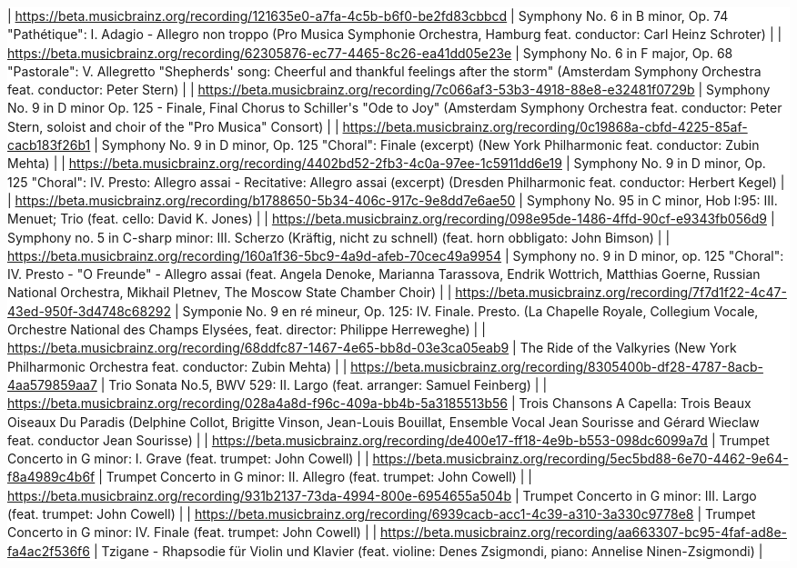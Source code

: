 | <https://beta.musicbrainz.org/recording/121635e0-a7fa-4c5b-b6f0-be2fd83cbbcd> | Symphony No. 6 in B minor, Op. 74 "Pathétique": I. Adagio - Allegro non troppo (Pro Musica Symphonie Orchestra, Hamburg feat. conductor: Carl Heinz Schroter)                                                                                                 |
| <https://beta.musicbrainz.org/recording/62305876-ec77-4465-8c26-ea41dd05e23e> | Symphony No. 6 in F major, Op. 68 "Pastorale": V. Allegretto "Shepherds' song: Cheerful and thankful feelings after the storm" (Amsterdam Symphony Orchestra feat. conductor: Peter Stern)                                                                    |
| <https://beta.musicbrainz.org/recording/7c066af3-53b3-4918-88e8-e32481f0729b> | Symphony No. 9 in D minor Op. 125 - Finale, Final Chorus to Schiller's "Ode to Joy" (Amsterdam Symphony Orchestra feat. conductor: Peter Stern, soloist and choir of the "Pro Musica" Consort)                                                                |
| <https://beta.musicbrainz.org/recording/0c19868a-cbfd-4225-85af-cacb183f26b1> | Symphony No. 9 in D minor, Op. 125 "Choral": Finale (excerpt) (New York Philharmonic feat. conductor: Zubin Mehta)                                                                                                                                            |
| <https://beta.musicbrainz.org/recording/4402bd52-2fb3-4c0a-97ee-1c5911dd6e19> | Symphony No. 9 in D minor, Op. 125 "Choral": IV. Presto: Allegro assai - Recitative: Allegro assai (excerpt) (Dresden Philharmonic feat. conductor: Herbert Kegel)                                                                                            |
| <https://beta.musicbrainz.org/recording/b1788650-5b34-406c-917c-9e8dd7e6ae50> | Symphony No. 95 in C minor, Hob I:95: III. Menuet; Trio (feat. cello: David K. Jones)                                                                                                                                                                         |
| <https://beta.musicbrainz.org/recording/098e95de-1486-4ffd-90cf-e9343fb056d9> | Symphony no. 5 in C-sharp minor: III. Scherzo (Kräftig, nicht zu schnell) (feat. horn obbligato: John Bimson)                                                                                                                                                 |
| <https://beta.musicbrainz.org/recording/160a1f36-5bc9-4a9d-afeb-70cec49a9954> | Symphony no. 9 in D minor, op. 125 "Choral": IV. Presto - "O Freunde" - Allegro assai (feat. Angela Denoke, Marianna Tarassova, Endrik Wottrich, Matthias Goerne, Russian National Orchestra, Mikhail Pletnev, The Moscow State Chamber Choir)                |
| <https://beta.musicbrainz.org/recording/7f7d1f22-4c47-43ed-950f-3d4748c68292> | Symponie No. 9 en ré mineur, Op. 125: IV. Finale. Presto. (La Chapelle Royale, Collegium Vocale, Orchestre National des Champs Elysées, feat. director: Philippe Herreweghe)                                                                                  |
| <https://beta.musicbrainz.org/recording/68ddfc87-1467-4e65-bb8d-03e3ca05eab9> | The Ride of the Valkyries (New York Philharmonic Orchestra feat. conductor: Zubin Mehta)                                                                                                                                                                      |
| <https://beta.musicbrainz.org/recording/8305400b-df28-4787-8acb-4aa579859aa7> | Trio Sonata No.5, BWV 529: II. Largo (feat. arranger: Samuel Feinberg)                                                                                                                                                                                        |
| <https://beta.musicbrainz.org/recording/028a4a8d-f96c-409a-bb4b-5a3185513b56> | Trois Chansons A Capella: Trois Beaux Oiseaux Du Paradis (Delphine Collot, Brigitte Vinson, Jean-Louis Bouillat, Ensemble Vocal Jean Sourisse and Gérard Wieclaw feat. conductor Jean Sourisse)                                                               |
| <https://beta.musicbrainz.org/recording/de400e17-ff18-4e9b-b553-098dc6099a7d> | Trumpet Concerto in G minor: I. Grave (feat. trumpet: John Cowell)                                                                                                                                                                                            |
| <https://beta.musicbrainz.org/recording/5ec5bd88-6e70-4462-9e64-f8a4989c4b6f> | Trumpet Concerto in G minor: II. Allegro (feat. trumpet: John Cowell)                                                                                                                                                                                         |
| <https://beta.musicbrainz.org/recording/931b2137-73da-4994-800e-6954655a504b> | Trumpet Concerto in G minor: III. Largo (feat. trumpet: John Cowell)                                                                                                                                                                                          |
| <https://beta.musicbrainz.org/recording/6939cacb-acc1-4c39-a310-3a330c9778e8> | Trumpet Concerto in G minor: IV. Finale (feat. trumpet: John Cowell)                                                                                                                                                                                          |
| <https://beta.musicbrainz.org/recording/aa663307-bc95-4faf-ad8e-fa4ac2f536f6> | Tzigane - Rhapsodie für Violin und Klavier (feat. violine: Denes Zsigmondi, piano: Annelise Ninen-Zsigmondi)                                                                                                                                                  |